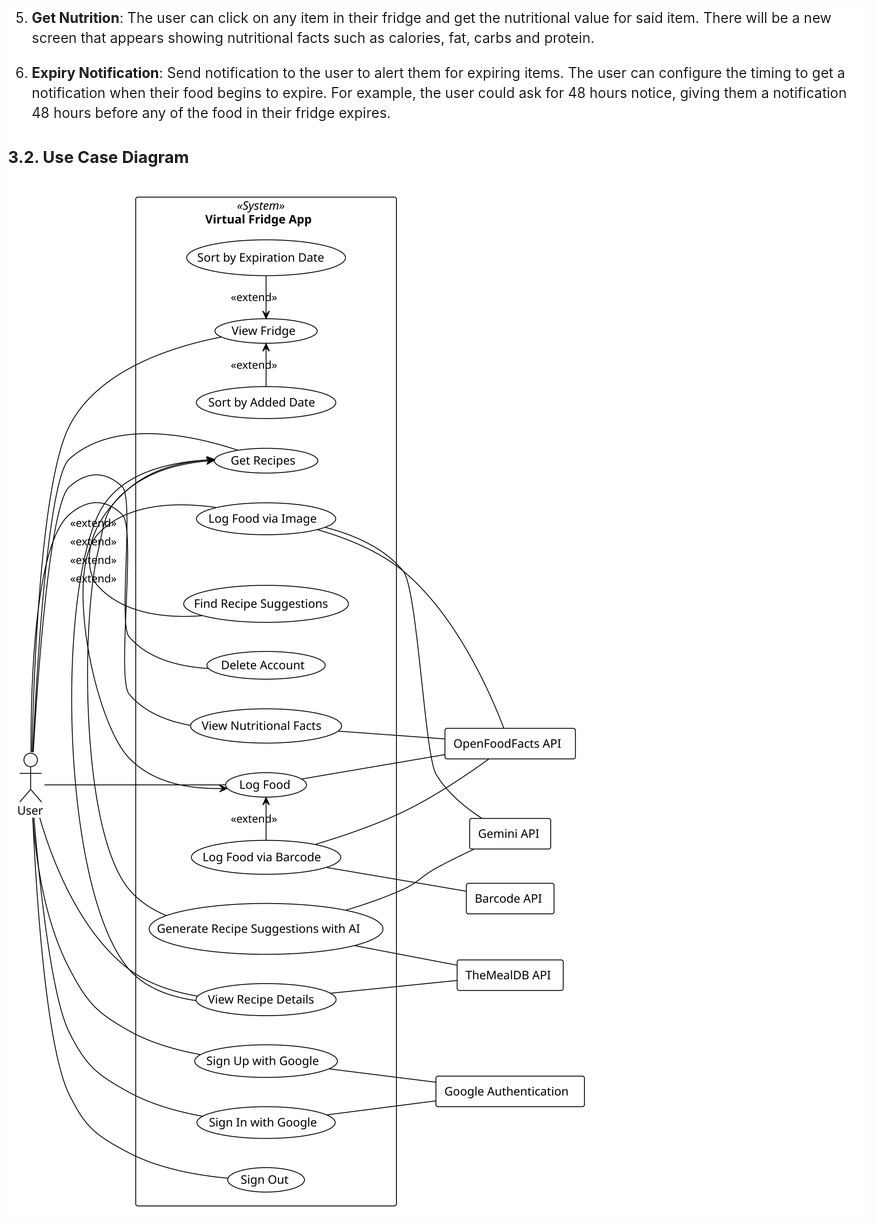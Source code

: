 5. **Get Nutrition**: The user can click on any item in their fridge and get the nutritional value for said item. There will be a new screen that appears showing nutritional facts such as calories, fat, carbs and protein.

6. **Expiry Notification**: Send notification to the user to alert them for expiring items. The user can configure the timing to get a notification when their food begins to expire. For example, the user could ask for 48 hours notice, giving them a notification 48 hours before any of the food in their fridge expires.

### **3.2. Use Case Diagram**
![](images/usecase.svg)
